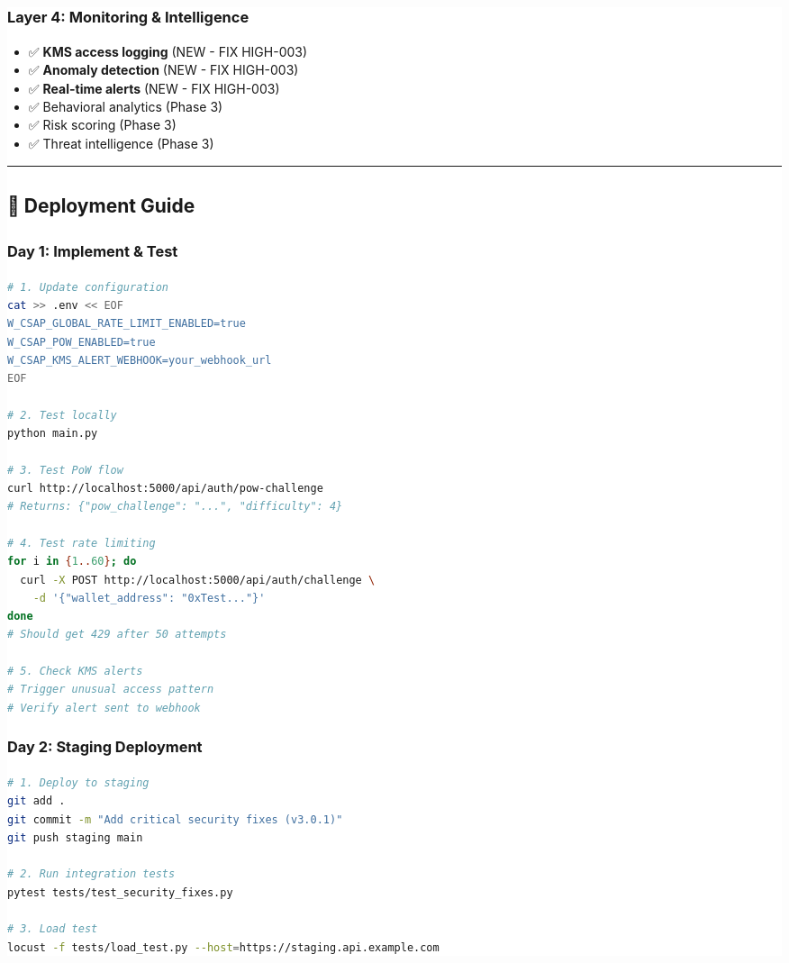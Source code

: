 ### Layer 4: Monitoring & Intelligence
- ✅ **KMS access logging** (NEW - FIX HIGH-003)
- ✅ **Anomaly detection** (NEW - FIX HIGH-003)
- ✅ **Real-time alerts** (NEW - FIX HIGH-003)
- ✅ Behavioral analytics (Phase 3)
- ✅ Risk scoring (Phase 3)
- ✅ Threat intelligence (Phase 3)

---

## 🚀 Deployment Guide

### Day 1: Implement & Test

```bash
# 1. Update configuration
cat >> .env << EOF
W_CSAP_GLOBAL_RATE_LIMIT_ENABLED=true
W_CSAP_POW_ENABLED=true
W_CSAP_KMS_ALERT_WEBHOOK=your_webhook_url
EOF

# 2. Test locally
python main.py

# 3. Test PoW flow
curl http://localhost:5000/api/auth/pow-challenge
# Returns: {"pow_challenge": "...", "difficulty": 4}

# 4. Test rate limiting
for i in {1..60}; do
  curl -X POST http://localhost:5000/api/auth/challenge \
    -d '{"wallet_address": "0xTest..."}'
done
# Should get 429 after 50 attempts

# 5. Check KMS alerts
# Trigger unusual access pattern
# Verify alert sent to webhook
```

### Day 2: Staging Deployment

```bash
# 1. Deploy to staging
git add .
git commit -m "Add critical security fixes (v3.0.1)"
git push staging main

# 2. Run integration tests
pytest tests/test_security_fixes.py

# 3. Load test
locust -f tests/load_test.py --host=https://staging.api.example.com
```
